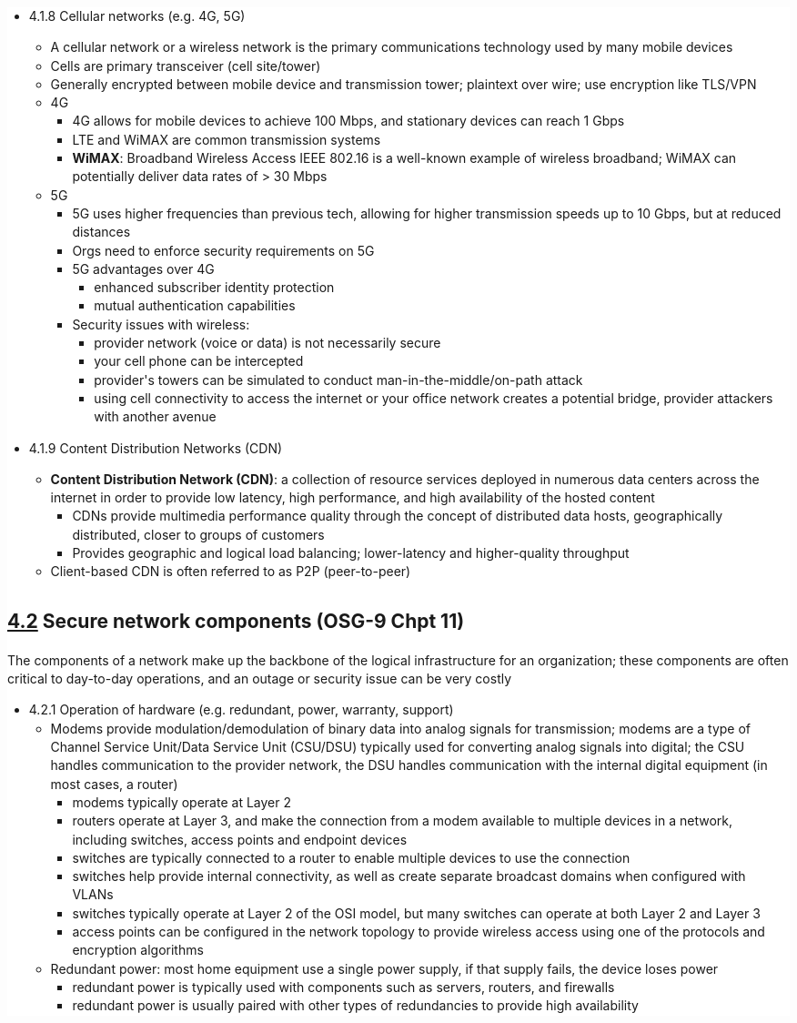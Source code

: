 - 4.1.8 Cellular networks (e.g. 4G, 5G)
  - A cellular network or a wireless network is the primary communications technology used by many mobile devices
  - Cells are primary transceiver (cell site/tower)
  - Generally encrypted between mobile device and transmission tower; plaintext over wire; use encryption like TLS/VPN
  - 4G
    - 4G allows for mobile devices to achieve 100 Mbps, and stationary devices can reach 1 Gbps
    - LTE and WiMAX are common transmission systems
    - **WiMAX**: Broadband Wireless Access IEEE 802.16 is a well-known example of wireless broadband; WiMAX can potentially deliver data rates of > 30 Mbps
  - 5G
    - 5G uses higher frequencies than previous tech, allowing for higher transmission speeds up to 10 Gbps, but at reduced distances
    - Orgs need to enforce security requirements on 5G
    - 5G advantages over 4G
      - enhanced subscriber identity protection
      - mutual authentication capabilities
    - Security issues with wireless:
      - provider network (voice or data) is not necessarily secure
      - your cell phone can be intercepted
      - provider's towers can be simulated to conduct man-in-the-middle/on-path attack
      - using cell connectivity to access the internet or your office network creates a potential bridge, provider attackers with another avenue

- 4.1.9 Content Distribution Networks (CDN)
  - **Content Distribution Network (CDN)**: a collection of resource services deployed in numerous data centers across the internet in order to provide low latency, high performance, and high availability of the hosted content
    - CDNs provide multimedia performance quality through the concept of distributed data hosts, geographically distributed, closer to groups of customers
    - Provides geographic and logical load balancing; lower-latency and higher-quality throughput
  - Client-based CDN is often referred to as P2P (peer-to-peer)

## [4.2](#42-secure-network-components-osg-9-chpt-11) Secure network components (OSG-9 Chpt 11)

The components of a network make up the backbone of the logical infrastructure for an organization; these components are often critical to day-to-day operations, and an outage or security issue can be very costly

- 4.2.1 Operation of hardware (e.g. redundant, power, warranty, support)
  - Modems provide modulation/demodulation of binary data into analog signals for transmission; modems are a type of Channel Service Unit/Data Service Unit (CSU/DSU) typically used for converting analog signals into digital;  the CSU handles communication to the provider network, the DSU handles communication with the internal digital equipment (in most cases, a router)
    - modems typically operate at Layer 2 
    - routers operate at Layer 3, and make the connection from a modem available to multiple devices in a network, including switches, access points and endpoint devices 
    - switches are typically connected to a router to enable multiple devices to use the connection
    - switches help provide internal connectivity, as well as create separate broadcast domains when configured with VLANs
    - switches typically operate at Layer 2 of the OSI model, but many switches can operate at both Layer 2 and Layer 3
    - access points can be configured in the network topology to provide wireless access using one of the protocols and encryption algorithms
  - Redundant power: most home equipment use a single power supply, if that supply fails, the device loses power
    - redundant power is typically used with components such as servers, routers, and firewalls
    - redundant power is usually paired with other types of redundancies to provide high availability

